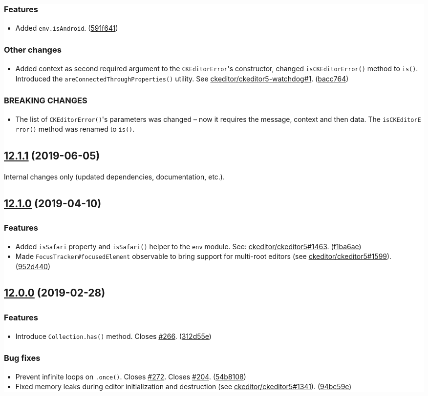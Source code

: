 ### Features

* Added `env.isAndroid`. ([591f641](https://github.com/ckeditor/ckeditor5-utils/commit/591f641))

### Other changes

* Added context as second required argument to the `CKEditorError`'s constructor, changed `isCKEditorError()` method to `is()`. Introduced the `areConnectedThroughProperties()` utility. See [ckeditor/ckeditor5-watchdog#1](https://github.com/ckeditor/ckeditor5-watchdog/issues/1). ([bacc764](https://github.com/ckeditor/ckeditor5-utils/commit/bacc764))

### BREAKING CHANGES

* The list of `CKEditorError()`'s parameters was changed – now it requires the message, context and then data. The `isCKEditorError()` method was renamed to `is()`.


## [12.1.1](https://github.com/ckeditor/ckeditor5-utils/compare/v12.1.0...v12.1.1) (2019-06-05)

Internal changes only (updated dependencies, documentation, etc.).


## [12.1.0](https://github.com/ckeditor/ckeditor5-utils/compare/v12.0.0...v12.1.0) (2019-04-10)

### Features

* Added `isSafari` property and `isSafari()` helper to the `env` module. See: [ckeditor/ckeditor5#1463](https://github.com/ckeditor/ckeditor5/issues/1463). ([f1ba6ae](https://github.com/ckeditor/ckeditor5-utils/commit/f1ba6ae))
* Made `FocusTracker#focusedElement` observable to bring support for multi-root editors (see [ckeditor/ckeditor5#1599](https://github.com/ckeditor/ckeditor5/issues/1599)). ([952d440](https://github.com/ckeditor/ckeditor5-utils/commit/952d440))


## [12.0.0](https://github.com/ckeditor/ckeditor5-utils/compare/v11.1.0...v12.0.0) (2019-02-28)

### Features

* Introduce `Collection.has()` method. Closes [#266](https://github.com/ckeditor/ckeditor5-utils/issues/266). ([312d55e](https://github.com/ckeditor/ckeditor5-utils/commit/312d55e))

### Bug fixes

* Prevent infinite loops on `.once()`. Closes [#272](https://github.com/ckeditor/ckeditor5-utils/issues/272). Closes [#204](https://github.com/ckeditor/ckeditor5-utils/issues/204). ([54b8108](https://github.com/ckeditor/ckeditor5-utils/commit/54b8108))
* Fixed memory leaks during editor initialization and destruction (see [ckeditor/ckeditor5#1341](https://github.com/ckeditor/ckeditor5/issues/1341)). ([94bc59e](https://github.com/ckeditor/ckeditor5-utils/commit/94bc59e))
